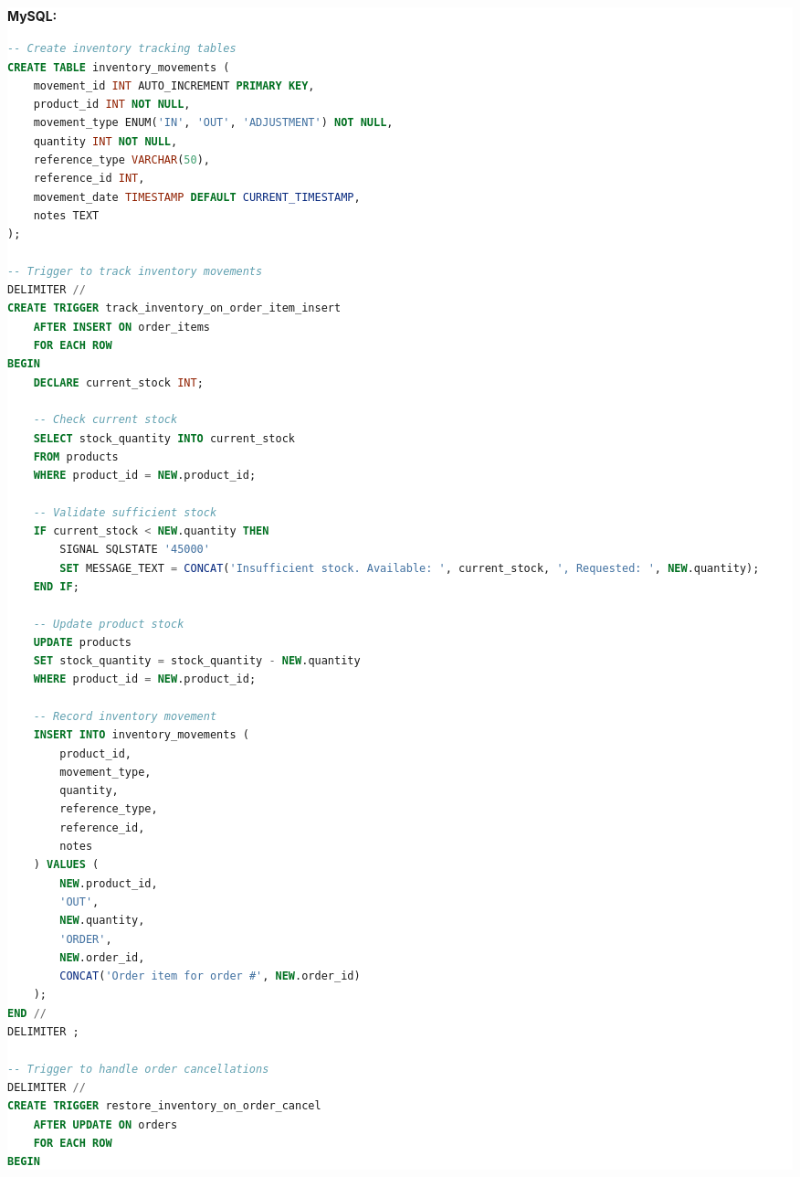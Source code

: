 **MySQL:**
```sql
-- Create inventory tracking tables
CREATE TABLE inventory_movements (
    movement_id INT AUTO_INCREMENT PRIMARY KEY,
    product_id INT NOT NULL,
    movement_type ENUM('IN', 'OUT', 'ADJUSTMENT') NOT NULL,
    quantity INT NOT NULL,
    reference_type VARCHAR(50),
    reference_id INT,
    movement_date TIMESTAMP DEFAULT CURRENT_TIMESTAMP,
    notes TEXT
);

-- Trigger to track inventory movements
DELIMITER //
CREATE TRIGGER track_inventory_on_order_item_insert
    AFTER INSERT ON order_items
    FOR EACH ROW
BEGIN
    DECLARE current_stock INT;
    
    -- Check current stock
    SELECT stock_quantity INTO current_stock
    FROM products
    WHERE product_id = NEW.product_id;
    
    -- Validate sufficient stock
    IF current_stock < NEW.quantity THEN
        SIGNAL SQLSTATE '45000' 
        SET MESSAGE_TEXT = CONCAT('Insufficient stock. Available: ', current_stock, ', Requested: ', NEW.quantity);
    END IF;
    
    -- Update product stock
    UPDATE products
    SET stock_quantity = stock_quantity - NEW.quantity
    WHERE product_id = NEW.product_id;
    
    -- Record inventory movement
    INSERT INTO inventory_movements (
        product_id,
        movement_type,
        quantity,
        reference_type,
        reference_id,
        notes
    ) VALUES (
        NEW.product_id,
        'OUT',
        NEW.quantity,
        'ORDER',
        NEW.order_id,
        CONCAT('Order item for order #', NEW.order_id)
    );
END //
DELIMITER ;

-- Trigger to handle order cancellations
DELIMITER //
CREATE TRIGGER restore_inventory_on_order_cancel
    AFTER UPDATE ON orders
    FOR EACH ROW
BEGIN
```